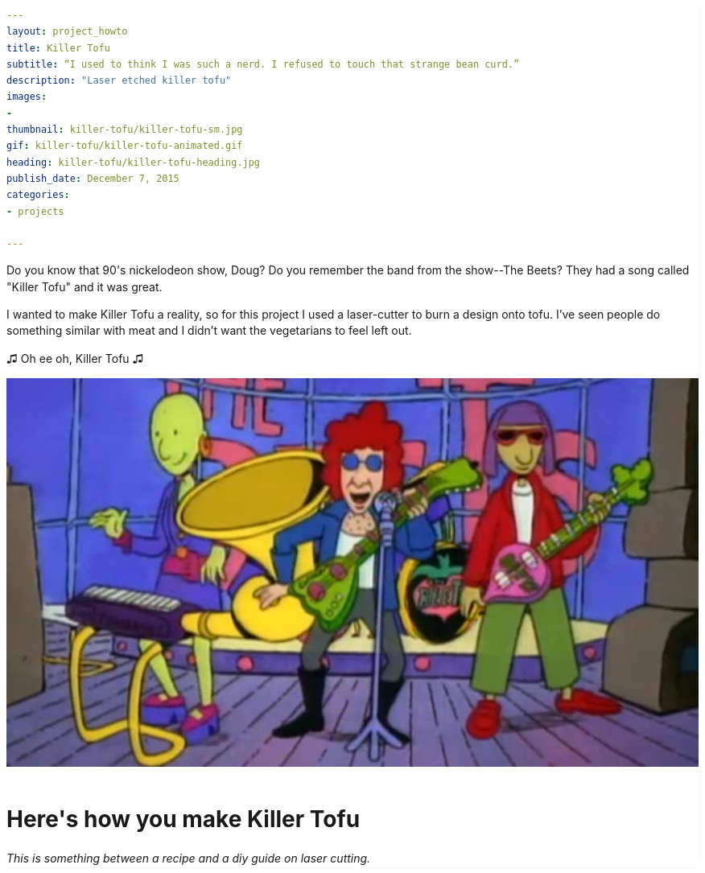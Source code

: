 ```yaml
---
layout: project_howto
title: Killer Tofu
subtitle: “I used to think I was such a nerd. I refused to touch that strange bean curd.”
description: "Laser etched killer tofu"
images:
-
thumbnail: killer-tofu/killer-tofu-sm.jpg
gif: killer-tofu/killer-tofu-animated.gif
heading: killer-tofu/killer-tofu-heading.jpg
publish_date: December 7, 2015
categories:
- projects

---
```


Do you know that 90's nickelodeon show, Doug? Do you remember the band from the show--The Beets? They had a song called "Killer Tofu" and it was great.

<iframe width="100%" height="166" scrolling="no" frameborder="no" src="https://w.soundcloud.com/player/?url=https%3A//api.soundcloud.com/tracks/112702129&amp;color=ff5500&amp;auto_play=false&amp;hide_related=false&amp;show_comments=true&amp;show_user=true&amp;show_reposts=false"></iframe>

I wanted to make Killer Tofu a reality, so for this project I used a laser-cutter to burn a design onto tofu. I’ve seen people do something similar with meat and I didn’t want the vegetarians to feel left out.

♫ Oh ee oh, Killer Tofu ♫

<div class="text-center">
<img src="/assets/img/projects/killer-tofu/the-beets-killer-tofu.jpg" style="width:100%;" />
</div>

# Here's how you make Killer Tofu

*This is something between a recipe and a diy guide on laser cutting.*
